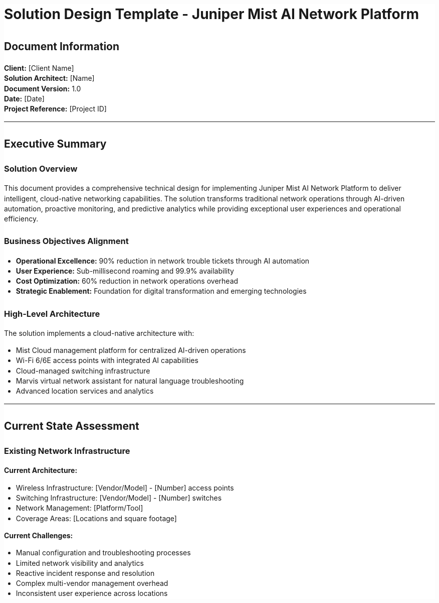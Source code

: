 # Solution Design Template - Juniper Mist AI Network Platform

## Document Information
**Client:** [Client Name]  
**Solution Architect:** [Name]  
**Document Version:** 1.0  
**Date:** [Date]  
**Project Reference:** [Project ID]

---

## Executive Summary

### Solution Overview
This document provides a comprehensive technical design for implementing Juniper Mist AI Network Platform to deliver intelligent, cloud-native networking capabilities. The solution transforms traditional network operations through AI-driven automation, proactive monitoring, and predictive analytics while providing exceptional user experiences and operational efficiency.

### Business Objectives Alignment
- **Operational Excellence:** 90% reduction in network trouble tickets through AI automation
- **User Experience:** Sub-millisecond roaming and 99.9% availability
- **Cost Optimization:** 60% reduction in network operations overhead
- **Strategic Enablement:** Foundation for digital transformation and emerging technologies

### High-Level Architecture
The solution implements a cloud-native architecture with:
- Mist Cloud management platform for centralized AI-driven operations
- Wi-Fi 6/6E access points with integrated AI capabilities
- Cloud-managed switching infrastructure
- Marvis virtual network assistant for natural language troubleshooting
- Advanced location services and analytics

---

## Current State Assessment

### Existing Network Infrastructure
**Current Architecture:**
- Wireless Infrastructure: [Vendor/Model] - [Number] access points
- Switching Infrastructure: [Vendor/Model] - [Number] switches
- Network Management: [Platform/Tool]
- Coverage Areas: [Locations and square footage]

**Current Challenges:**
- Manual configuration and troubleshooting processes
- Limited network visibility and analytics
- Reactive incident response and resolution
- Complex multi-vendor management overhead
- Inconsistent user experience across locations

